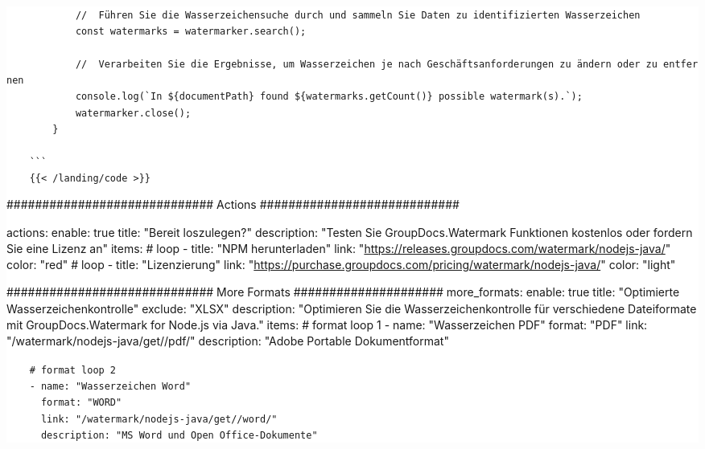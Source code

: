                 //  Führen Sie die Wasserzeichensuche durch und sammeln Sie Daten zu identifizierten Wasserzeichen
                const watermarks = watermarker.search();

                //  Verarbeiten Sie die Ergebnisse, um Wasserzeichen je nach Geschäftsanforderungen zu ändern oder zu entfernen
                console.log(`In ${documentPath} found ${watermarks.getCount()} possible watermark(s).`);
                watermarker.close();
            }

        ```
        {{< /landing/code >}}


############################# Actions ############################

actions:
  enable: true
  title: "Bereit loszulegen?"
  description: "Testen Sie GroupDocs.Watermark Funktionen kostenlos oder fordern Sie eine Lizenz an"
  items:
    #  loop
    - title: "NPM herunterladen"
      link: "https://releases.groupdocs.com/watermark/nodejs-java/"
      color: "red"
        #  loop
    - title: "Lizenzierung"
      link: "https://purchase.groupdocs.com/pricing/watermark/nodejs-java/"
      color: "light"


############################# More Formats #####################
more_formats:
    enable: true
    title: "Optimierte Wasserzeichenkontrolle"
    exclude: "XLSX"
    description: "Optimieren Sie die Wasserzeichenkontrolle für verschiedene Dateiformate mit GroupDocs.Watermark for Node.js via Java."
    items: 
        # format loop 1
        - name: "Wasserzeichen PDF"
          format: "PDF"
          link: "/watermark/nodejs-java/get//pdf/"
          description: "Adobe Portable Dokumentformat"

        # format loop 2
        - name: "Wasserzeichen Word"
          format: "WORD"
          link: "/watermark/nodejs-java/get//word/"
          description: "MS Word und Open Office-Dokumente"
          